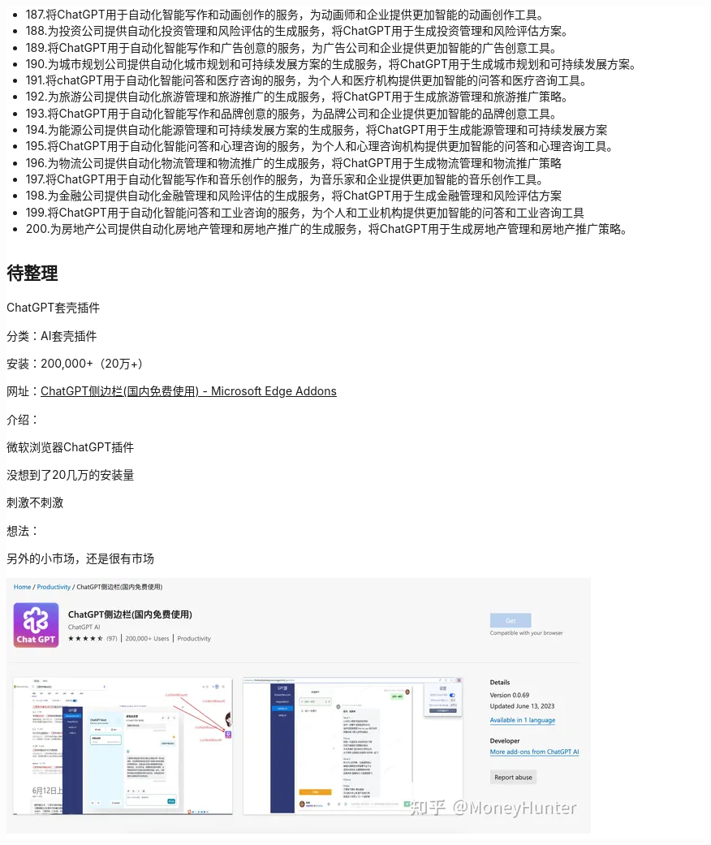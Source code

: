 - 187.将ChatGPT用于自动化智能写作和动画创作的服务，为动画师和企业提供更加智能的动画创作工具。
- 188.为投资公司提供自动化投资管理和风险评估的生成服务，将ChatGPT用于生成投资管理和风险评估方案。
- 189.将ChatGPT用于自动化智能写作和广告创意的服务，为广告公司和企业提供更加智能的广告创意工具。
- 190.为城市规划公司提供自动化城市规划和可持续发展方案的生成服务，将ChatGPT用于生成城市规划和可持续发展方案。
- 191.将chatGPT用于自动化智能问答和医疗咨询的服务，为个人和医疗机构提供更加智能的问答和医疗咨询工具。
- 192.为旅游公司提供自动化旅游管理和旅游推广的生成服务，将ChatGPT用于生成旅游管理和旅游推广策略。
- 193.将ChatGPT用于自动化智能写作和品牌创意的服务，为品牌公司和企业提供更加智能的品牌创意工具。
- 194.为能源公司提供自动化能源管理和可持续发展方案的生成服务，将ChatGPT用于生成能源管理和可持续发展方案
- 195.将ChatGPT用于自动化智能问答和心理咨询的服务，为个人和心理咨询机构提供更加智能的问答和心理咨询工具。
- 196.为物流公司提供自动化物流管理和物流推广的生成服务，将ChatGPT用于生成物流管理和物流推广策略
- 197.将ChatGPT用于自动化智能写作和音乐创作的服务，为音乐家和企业提供更加智能的音乐创作工具。
- 198.为金融公司提供自动化金融管理和风险评估的生成服务，将ChatGPT用于生成金融管理和风险评估方案
- 199.将ChatGPT用于自动化智能问答和工业咨询的服务，为个人和工业机构提供更加智能的问答和工业咨询工具
- 200.为房地产公司提供自动化房地产管理和房地产推广的生成服务，将ChatGPT用于生成房地产管理和房地产推广策略。

## 待整理

ChatGPT套壳插件

分类：AI套壳插件

安装：200,000+（20万+）

网址：[ChatGPT侧边栏(国内免费使用) - Microsoft Edge Addons](https://link.zhihu.com/?target=https%3A//microsoftedge.microsoft.com/addons/detail/chatgpt%E4%BE%A7%E8%BE%B9%E6%A0%8F%E5%9B%BD%E5%86%85%E5%85%8D%E8%B4%B9%E4%BD%BF%E7%94%A8/dedljpdecfecpdeobfmcpkemkdhgjdng)

介绍：

微软浏览器ChatGPT插件

没想到了20几万的安装量

刺激不刺激

想法：

另外的小市场，还是很有市场

![img](./14.ChatGPT变现和赚钱.assets/v2-5bd4e09e4f838062c46ff3a69a386015_720w.webp)
